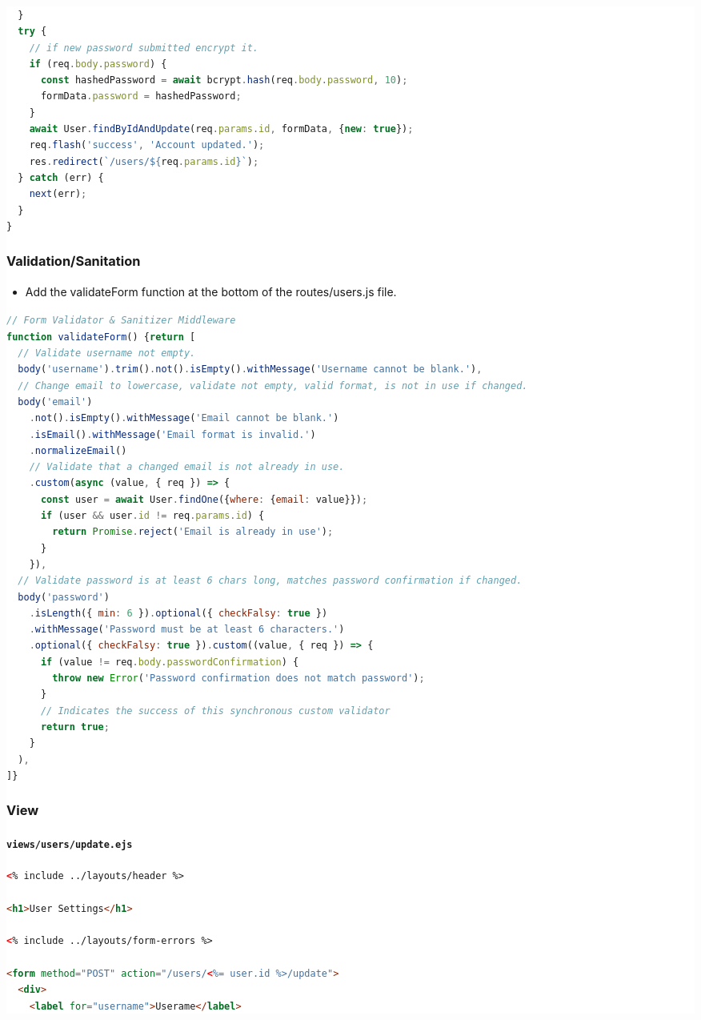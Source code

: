 ``` js
  } 
  try {
    // if new password submitted encrypt it.
    if (req.body.password) {
      const hashedPassword = await bcrypt.hash(req.body.password, 10);
      formData.password = hashedPassword;
    }
    await User.findByIdAndUpdate(req.params.id, formData, {new: true});
    req.flash('success', 'Account updated.');
    res.redirect(`/users/${req.params.id}`);     
  } catch (err) {
    next(err);
  }
}
```

### Validation/Sanitation
* Add the validateForm function at the bottom of the routes/users.js file.
``` js
// Form Validator & Sanitizer Middleware
function validateForm() {return [
  // Validate username not empty.
  body('username').trim().not().isEmpty().withMessage('Username cannot be blank.'),
  // Change email to lowercase, validate not empty, valid format, is not in use if changed.
  body('email')
    .not().isEmpty().withMessage('Email cannot be blank.')
    .isEmail().withMessage('Email format is invalid.')
    .normalizeEmail()
    // Validate that a changed email is not already in use.
    .custom(async (value, { req }) => {
      const user = await User.findOne({where: {email: value}});
      if (user && user.id != req.params.id) {
        return Promise.reject('Email is already in use');
      }
    }),
  // Validate password is at least 6 chars long, matches password confirmation if changed.
  body('password')
    .isLength({ min: 6 }).optional({ checkFalsy: true })
    .withMessage('Password must be at least 6 characters.')
    .optional({ checkFalsy: true }).custom((value, { req }) => {
      if (value != req.body.passwordConfirmation) {
        throw new Error('Password confirmation does not match password');
      }
      // Indicates the success of this synchronous custom validator
      return true;    
    }
  ),
]}
```

### View
#### `views/users/update.ejs`
``` html
<% include ../layouts/header %>

<h1>User Settings</h1>

<% include ../layouts/form-errors %>

<form method="POST" action="/users/<%= user.id %>/update">
  <div>
    <label for="username">Userame</label>
```